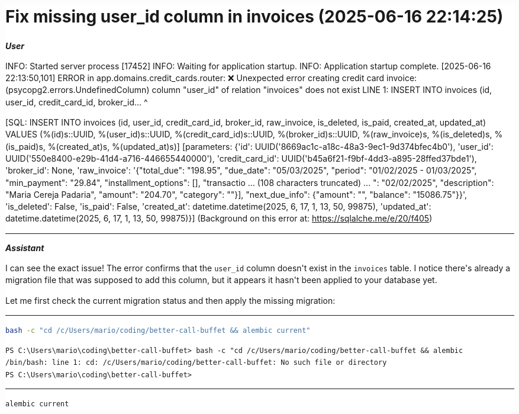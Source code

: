

# Fix missing user_id column in invoices (2025-06-16 22:14:25)

_**User**_

INFO:     Started server process [17452]
INFO:     Waiting for application startup.
INFO:     Application startup complete.
[2025-06-16 22:13:50,101] ERROR in app.domains.credit_cards.router: ❌ Unexpected error creating credit card invoice: (psycopg2.errors.UndefinedColumn) column "user_id" of relation "invoices" does not exist
LINE 1: INSERT INTO invoices (id, user_id, credit_card_id, broker_id...
                                  ^

[SQL: INSERT INTO invoices (id, user_id, credit_card_id, broker_id, raw_invoice, is_deleted, is_paid, created_at, updated_at) VALUES (%(id)s::UUID, %(user_id)s::UUID, %(credit_card_id)s::UUID, %(broker_id)s::UUID, %(raw_invoice)s, %(is_deleted)s, %(is_paid)s, %(created_at)s, %(updated_at)s)]
[parameters: {'id': UUID('8669ac1c-a18c-48a3-9ec1-9d374bfec4b0'), 'user_id': UUID('550e8400-e29b-41d4-a716-446655440000'), 'credit_card_id': UUID('b45a6f21-f9bf-4dd3-a895-28ffed37bde1'), 'broker_id': None, 'raw_invoice': '{"total_due": "198.95", "due_date": "05/03/2025", "period": "01/02/2025 - 01/03/2025", "min_payment": "29.84", "installment_options": [], "transactio ... (108 characters truncated) ... ": "02/02/2025", "description": "Maria Cereja Padaria", "amount": "204.70", "category": ""}], "next_due_info": {"amount": "", "balance": "15086.75"}}', 'is_deleted': False, 'is_paid': False, 'created_at': datetime.datetime(2025, 6, 17, 1, 13, 50, 99875), 'updated_at': datetime.datetime(2025, 6, 17, 1, 13, 50, 99875)}]
(Background on this error at: https://sqlalche.me/e/20/f405)

---

_**Assistant**_

I can see the exact issue! The error confirms that the `user_id` column doesn't exist in the `invoices` table. I notice there's already a migration file that was supposed to add this column, but it appears it hasn't been applied to your database yet.

Let me first check the current migration status and then apply the missing migration:

---

```bash
bash -c "cd /c/Users/mario/coding/better-call-buffet && alembic current"
```

```
PS C:\Users\mario\coding\better-call-buffet> bash -c "cd /c/Users/mario/coding/better-call-buffet && alembic 
/bin/bash: line 1: cd: /c/Users/mario/coding/better-call-buffet: No such file or directory
PS C:\Users\mario\coding\better-call-buffet>
```

---

```bash
alembic current
```
